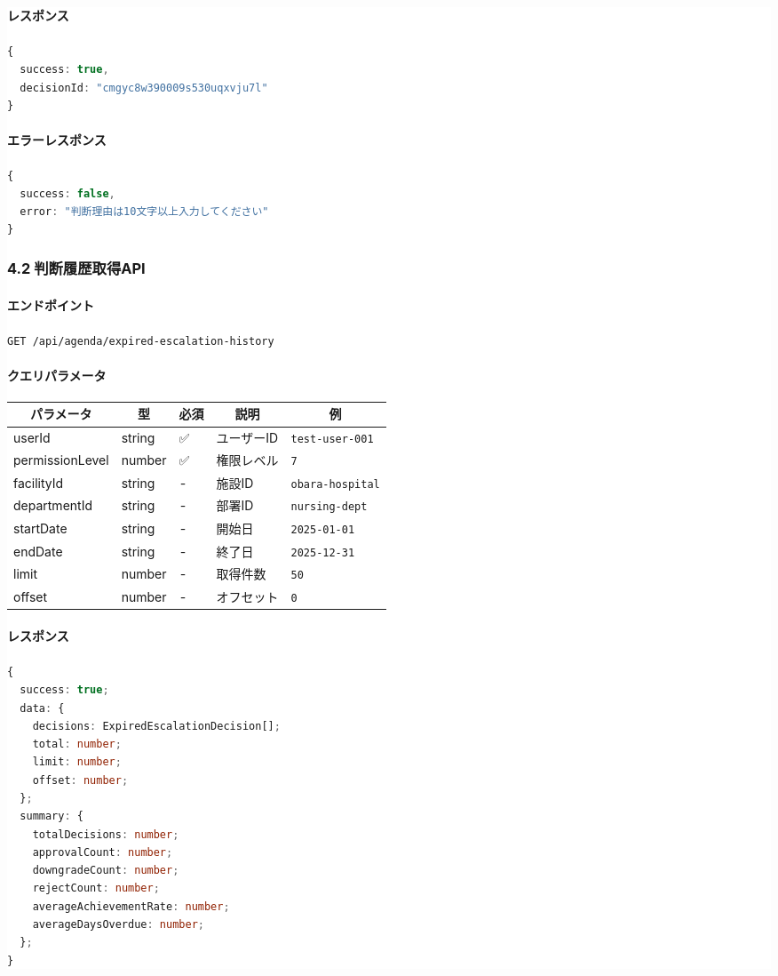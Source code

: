 #### レスポンス

```typescript
{
  success: true,
  decisionId: "cmgyc8w390009s530uqxvju7l"
}
```

#### エラーレスポンス

```typescript
{
  success: false,
  error: "判断理由は10文字以上入力してください"
}
```

### 4.2 判断履歴取得API

#### エンドポイント

```
GET /api/agenda/expired-escalation-history
```

#### クエリパラメータ

| パラメータ | 型 | 必須 | 説明 | 例 |
|-----------|-----|------|------|-----|
| userId | string | ✅ | ユーザーID | `test-user-001` |
| permissionLevel | number | ✅ | 権限レベル | `7` |
| facilityId | string | - | 施設ID | `obara-hospital` |
| departmentId | string | - | 部署ID | `nursing-dept` |
| startDate | string | - | 開始日 | `2025-01-01` |
| endDate | string | - | 終了日 | `2025-12-31` |
| limit | number | - | 取得件数 | `50` |
| offset | number | - | オフセット | `0` |

#### レスポンス

```typescript
{
  success: true;
  data: {
    decisions: ExpiredEscalationDecision[];
    total: number;
    limit: number;
    offset: number;
  };
  summary: {
    totalDecisions: number;
    approvalCount: number;
    downgradeCount: number;
    rejectCount: number;
    averageAchievementRate: number;
    averageDaysOverdue: number;
  };
}
```
